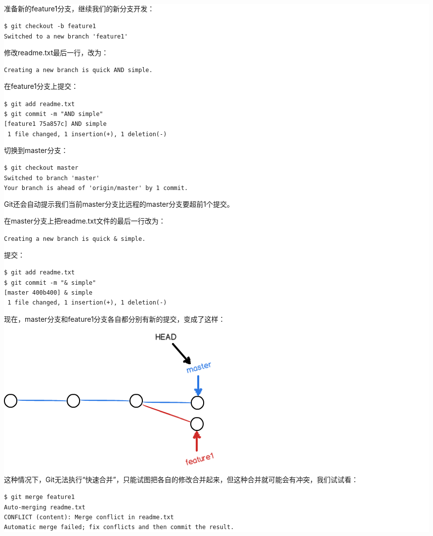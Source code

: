 准备新的feature1分支，继续我们的新分支开发：

	$ git checkout -b feature1
	Switched to a new branch 'feature1'

修改readme.txt最后一行，改为：

	Creating a new branch is quick AND simple.

在feature1分支上提交：

	$ git add readme.txt 
	$ git commit -m "AND simple"
	[feature1 75a857c] AND simple
	 1 file changed, 1 insertion(+), 1 deletion(-)

切换到master分支：

	$ git checkout master
	Switched to branch 'master'
	Your branch is ahead of 'origin/master' by 1 commit.

Git还会自动提示我们当前master分支比远程的master分支要超前1个提交。

在master分支上把readme.txt文件的最后一行改为：

	Creating a new branch is quick & simple.

提交：

	$ git add readme.txt 
	$ git commit -m "& simple"
	[master 400b400] & simple
	 1 file changed, 1 insertion(+), 1 deletion(-)

现在，master分支和feature1分支各自都分别有新的提交，变成了这样：

![](image/jc1.png)

这种情况下，Git无法执行“快速合并”，只能试图把各自的修改合并起来，但这种合并就可能会有冲突，我们试试看：

	$ git merge feature1
	Auto-merging readme.txt
	CONFLICT (content): Merge conflict in readme.txt
	Automatic merge failed; fix conflicts and then commit the result.
